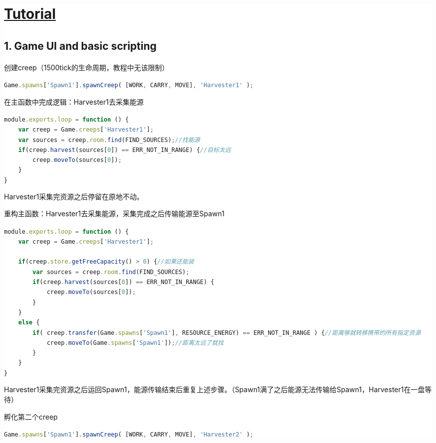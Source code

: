 # [Tutorial](https://screeps.com/a/#!/sim/tutorial)

## 1. Game UI and basic scripting

创建creep（1500tick的生命周期，教程中无该限制）

```javascript
Game.spawns['Spawn1'].spawnCreep( [WORK, CARRY, MOVE], 'Harvester1' );
```

在主函数中完成逻辑：Harvester1去采集能源

```javascript
module.exports.loop = function () {
    var creep = Game.creeps['Harvester1'];
    var sources = creep.room.find(FIND_SOURCES);//找能源
    if(creep.harvest(sources[0]) == ERR_NOT_IN_RANGE) {//目标太远
        creep.moveTo(sources[0]);
    }
}
```

Harvester1采集完资源之后停留在原地不动。



重构主函数：Harvester1去采集能源，采集完成之后传输能源至Spawn1

```javascript
module.exports.loop = function () {
    var creep = Game.creeps['Harvester1'];

    if(creep.store.getFreeCapacity() > 0) {//如果还能装
        var sources = creep.room.find(FIND_SOURCES);
        if(creep.harvest(sources[0]) == ERR_NOT_IN_RANGE) {
            creep.moveTo(sources[0]);
        }
    }
    else {
        if( creep.transfer(Game.spawns['Spawn1'], RESOURCE_ENERGY) == ERR_NOT_IN_RANGE ) {//距离够就转移携带的所有指定资源
            creep.moveTo(Game.spawns['Spawn1']);//距离太远了就找
        }
    }
}
```

Harvester1采集完资源之后运回Spawn1，能源传输结束后重复上述步骤。（Spawn1满了之后能源无法传输给Spawn1，Harvester1在一盘等待）



孵化第二个creep

```javascript
Game.spawns['Spawn1'].spawnCreep( [WORK, CARRY, MOVE], 'Harvester2' );
```

